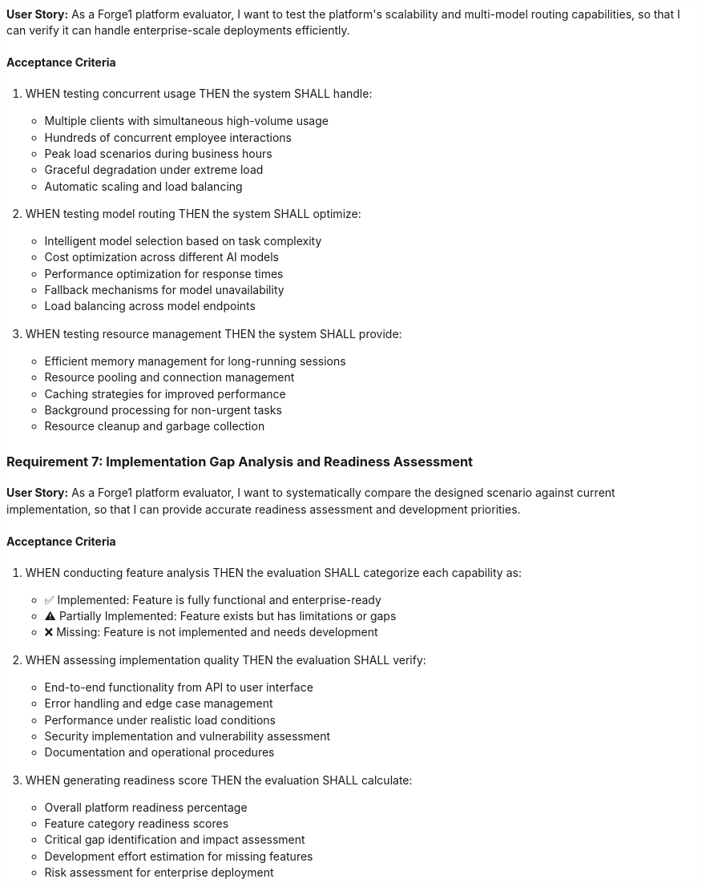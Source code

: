 **User Story:** As a Forge1 platform evaluator, I want to test the platform's scalability and multi-model routing capabilities, so that I can verify it can handle enterprise-scale deployments efficiently.

#### Acceptance Criteria

1. WHEN testing concurrent usage THEN the system SHALL handle:
   - Multiple clients with simultaneous high-volume usage
   - Hundreds of concurrent employee interactions
   - Peak load scenarios during business hours
   - Graceful degradation under extreme load
   - Automatic scaling and load balancing

2. WHEN testing model routing THEN the system SHALL optimize:
   - Intelligent model selection based on task complexity
   - Cost optimization across different AI models
   - Performance optimization for response times
   - Fallback mechanisms for model unavailability
   - Load balancing across model endpoints

3. WHEN testing resource management THEN the system SHALL provide:
   - Efficient memory management for long-running sessions
   - Resource pooling and connection management
   - Caching strategies for improved performance
   - Background processing for non-urgent tasks
   - Resource cleanup and garbage collection

### Requirement 7: Implementation Gap Analysis and Readiness Assessment

**User Story:** As a Forge1 platform evaluator, I want to systematically compare the designed scenario against current implementation, so that I can provide accurate readiness assessment and development priorities.

#### Acceptance Criteria

1. WHEN conducting feature analysis THEN the evaluation SHALL categorize each capability as:
   - ✅ Implemented: Feature is fully functional and enterprise-ready
   - ⚠️ Partially Implemented: Feature exists but has limitations or gaps
   - ❌ Missing: Feature is not implemented and needs development

2. WHEN assessing implementation quality THEN the evaluation SHALL verify:
   - End-to-end functionality from API to user interface
   - Error handling and edge case management
   - Performance under realistic load conditions
   - Security implementation and vulnerability assessment
   - Documentation and operational procedures

3. WHEN generating readiness score THEN the evaluation SHALL calculate:
   - Overall platform readiness percentage
   - Feature category readiness scores
   - Critical gap identification and impact assessment
   - Development effort estimation for missing features
   - Risk assessment for enterprise deployment
